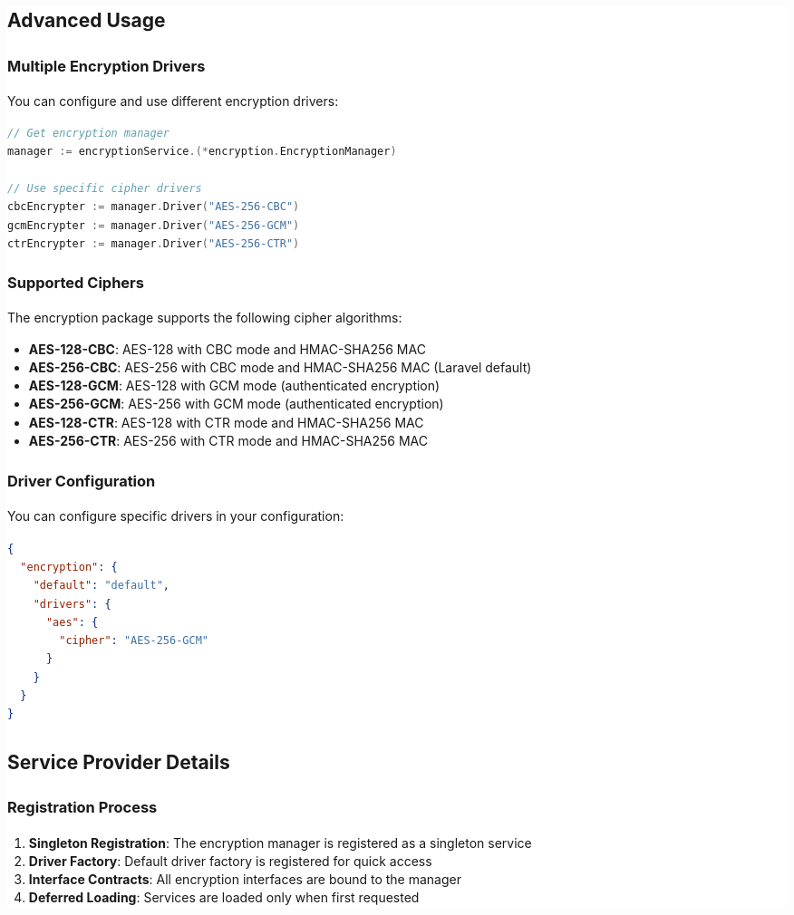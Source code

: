 ## Advanced Usage

### Multiple Encryption Drivers

You can configure and use different encryption drivers:

```go
// Get encryption manager
manager := encryptionService.(*encryption.EncryptionManager)

// Use specific cipher drivers
cbcEncrypter := manager.Driver("AES-256-CBC")
gcmEncrypter := manager.Driver("AES-256-GCM")
ctrEncrypter := manager.Driver("AES-256-CTR")
```

### Supported Ciphers

The encryption package supports the following cipher algorithms:

- **AES-128-CBC**: AES-128 with CBC mode and HMAC-SHA256 MAC
- **AES-256-CBC**: AES-256 with CBC mode and HMAC-SHA256 MAC (Laravel default)
- **AES-128-GCM**: AES-128 with GCM mode (authenticated encryption)
- **AES-256-GCM**: AES-256 with GCM mode (authenticated encryption)
- **AES-128-CTR**: AES-128 with CTR mode and HMAC-SHA256 MAC
- **AES-256-CTR**: AES-256 with CTR mode and HMAC-SHA256 MAC

### Driver Configuration

You can configure specific drivers in your configuration:

```json
{
  "encryption": {
    "default": "default",
    "drivers": {
      "aes": {
        "cipher": "AES-256-GCM"
      }
    }
  }
}
```

## Service Provider Details

### Registration Process

1. **Singleton Registration**: The encryption manager is registered as a singleton service
2. **Driver Factory**: Default driver factory is registered for quick access
3. **Interface Contracts**: All encryption interfaces are bound to the manager
4. **Deferred Loading**: Services are loaded only when first requested
